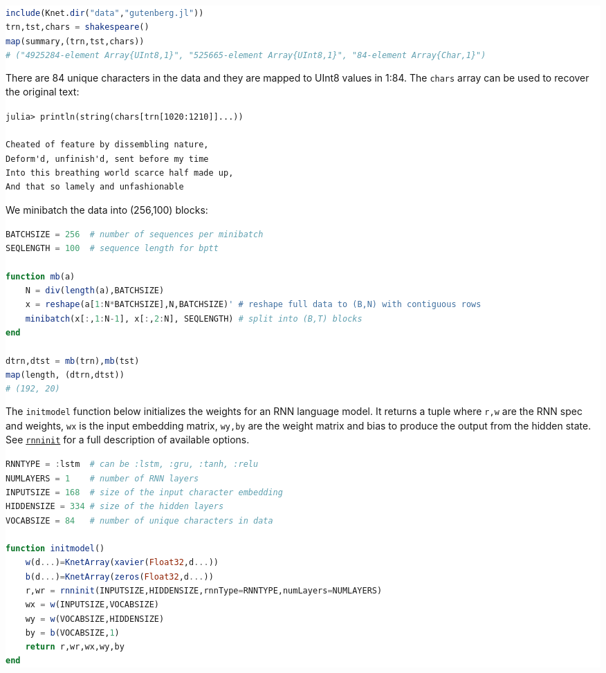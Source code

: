```julia
include(Knet.dir("data","gutenberg.jl"))
trn,tst,chars = shakespeare()
map(summary,(trn,tst,chars))
# ("4925284-element Array{UInt8,1}", "525665-element Array{UInt8,1}", "84-element Array{Char,1}")
```

There are 84 unique characters in the data and they are mapped to
UInt8 values in 1:84. The `chars` array can be used to recover the
original text:

    julia> println(string(chars[trn[1020:1210]]...))

    Cheated of feature by dissembling nature,
    Deform'd, unfinish'd, sent before my time
    Into this breathing world scarce half made up,
    And that so lamely and unfashionable

We minibatch the data into (256,100) blocks:

```julia
BATCHSIZE = 256  # number of sequences per minibatch
SEQLENGTH = 100  # sequence length for bptt

function mb(a)
    N = div(length(a),BATCHSIZE)
    x = reshape(a[1:N*BATCHSIZE],N,BATCHSIZE)' # reshape full data to (B,N) with contiguous rows
    minibatch(x[:,1:N-1], x[:,2:N], SEQLENGTH) # split into (B,T) blocks 
end

dtrn,dtst = mb(trn),mb(tst)
map(length, (dtrn,dtst))
# (192, 20)
```

The `initmodel` function below initializes the weights for an RNN
language model.  It returns a tuple where `r,w` are the RNN spec and
weights, `wx` is the input embedding matrix, `wy,by` are the weight
matrix and bias to produce the output from the hidden state. See
[`rnninit`](@ref) for a full description of available options.

```julia
RNNTYPE = :lstm  # can be :lstm, :gru, :tanh, :relu
NUMLAYERS = 1    # number of RNN layers
INPUTSIZE = 168  # size of the input character embedding
HIDDENSIZE = 334 # size of the hidden layers
VOCABSIZE = 84   # number of unique characters in data

function initmodel()
    w(d...)=KnetArray(xavier(Float32,d...))
    b(d...)=KnetArray(zeros(Float32,d...))
    r,wr = rnninit(INPUTSIZE,HIDDENSIZE,rnnType=RNNTYPE,numLayers=NUMLAYERS)
    wx = w(INPUTSIZE,VOCABSIZE)
    wy = w(VOCABSIZE,HIDDENSIZE)
    by = b(VOCABSIZE,1)
    return r,wr,wx,wy,by
end
```
